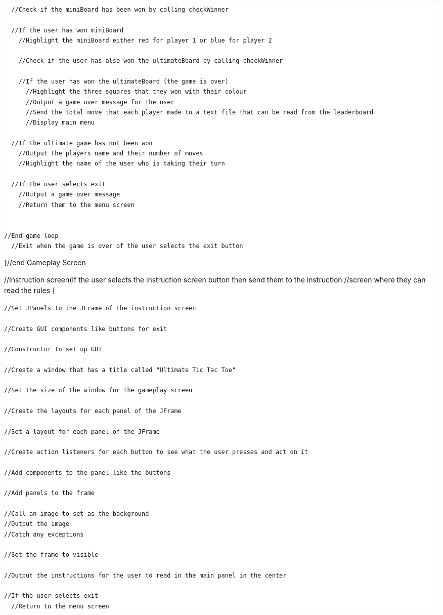       //Check if the miniBoard has been won by calling checkWinner
  
      //If the user has won miniBoard
        //Highlight the miniBoard either red for player 1 or blue for player 2
    
        //Check if the user has also won the ultimateBoard by calling checkWinner
  
        //If the user has won the ultimateBoard (the game is over)
          //Highlight the three squares that they won with their colour
          //Output a game over message for the user 
          //Send the total move that each player made to a text file that can be read from the leaderboard
          //Display main menu
  
      //If the ultimate game has not been won
        //Output the players name and their number of moves
        //Highlight the name of the user who is taking their turn
  
      //If the user selects exit
        //Output a game over message
        //Return them to the menu screen
    
  
    //End game loop
      //Exit when the game is over of the user selects the exit button
  
  }//end Gameplay Screen


  //Instruction screen(If the user selects the instruction screen button then send them to the instruction
  //screen where they can read the rules
  {
  
    //Set JPanels to the JFrame of the instruction screen
    
    //Create GUI components like buttons for exit
    
    //Constructor to set up GUI
    
    //Create a window that has a title called "Ultimate Tic Tac Toe"
    
    //Set the size of the window for the gameplay screen
    
    //Create the layouts for each panel of the JFrame

    //Set a layout for each panel of the JFrame
    
    //Create action listeners for each button to see what the user presses and act on it
  
    //Add components to the panel like the buttons
  
    //Add panels to the frame
  
    //Call an image to set as the background
    //Output the image
    //Catch any exceptions

    //Set the frame to visible
  
    //Output the instructions for the user to read in the main panel in the center 
  
    //If the user selects exit 
      //Return to the menu screen
  